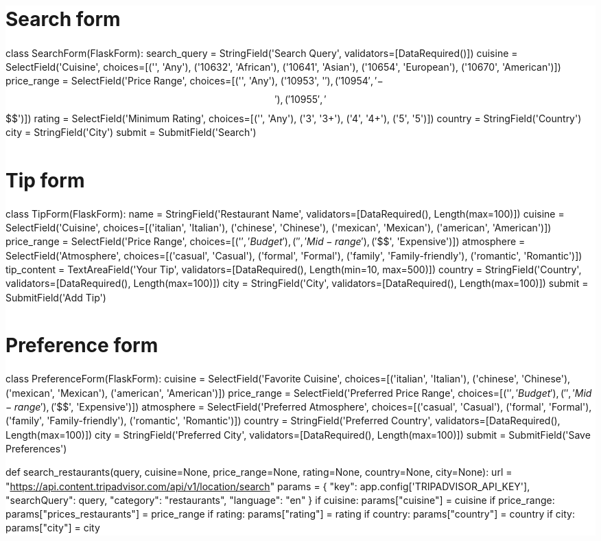 # Search form
class SearchForm(FlaskForm):
    search_query = StringField('Search Query', validators=[DataRequired()])
    cuisine = SelectField('Cuisine', choices=[('', 'Any'), ('10632', 'African'), ('10641', 'Asian'), ('10654', 'European'), ('10670', 'American')])
    price_range = SelectField('Price Range', choices=[('', 'Any'), ('10953', '$'), ('10954', '$$-$$$'), ('10955', '$$$$')])
    rating = SelectField('Minimum Rating', choices=[('', 'Any'), ('3', '3+'), ('4', '4+'), ('5', '5')])
    country = StringField('Country')
    city = StringField('City')
    submit = SubmitField('Search')

# Tip form
class TipForm(FlaskForm):
    name = StringField('Restaurant Name', validators=[DataRequired(), Length(max=100)])
    cuisine = SelectField('Cuisine', choices=[('italian', 'Italian'), ('chinese', 'Chinese'), ('mexican', 'Mexican'), ('american', 'American')])
    price_range = SelectField('Price Range', choices=[('$', 'Budget'), ('$$', 'Mid-range'), ('$$$', 'Expensive')])
    atmosphere = SelectField('Atmosphere', choices=[('casual', 'Casual'), ('formal', 'Formal'), ('family', 'Family-friendly'), ('romantic', 'Romantic')])
    tip_content = TextAreaField('Your Tip', validators=[DataRequired(), Length(min=10, max=500)])
    country = StringField('Country', validators=[DataRequired(), Length(max=100)])
    city = StringField('City', validators=[DataRequired(), Length(max=100)])
    submit = SubmitField('Add Tip')

# Preference form
class PreferenceForm(FlaskForm):
    cuisine = SelectField('Favorite Cuisine', choices=[('italian', 'Italian'), ('chinese', 'Chinese'), ('mexican', 'Mexican'), ('american', 'American')])
    price_range = SelectField('Preferred Price Range', choices=[('$', 'Budget'), ('$$', 'Mid-range'), ('$$$', 'Expensive')])
    atmosphere = SelectField('Preferred Atmosphere', choices=[('casual', 'Casual'), ('formal', 'Formal'), ('family', 'Family-friendly'), ('romantic', 'Romantic')])
    country = StringField('Preferred Country', validators=[DataRequired(), Length(max=100)])
    city = StringField('Preferred City', validators=[DataRequired(), Length(max=100)])
    submit = SubmitField('Save Preferences')

def search_restaurants(query, cuisine=None, price_range=None, rating=None, country=None, city=None):
    url = "https://api.content.tripadvisor.com/api/v1/location/search"
    params = {
        "key": app.config['TRIPADVISOR_API_KEY'],
        "searchQuery": query,
        "category": "restaurants",
        "language": "en"
    }
    if cuisine:
        params["cuisine"] = cuisine
    if price_range:
        params["prices_restaurants"] = price_range
    if rating:
        params["rating"] = rating
    if country:
        params["country"] = country
    if city:
        params["city"] = city
